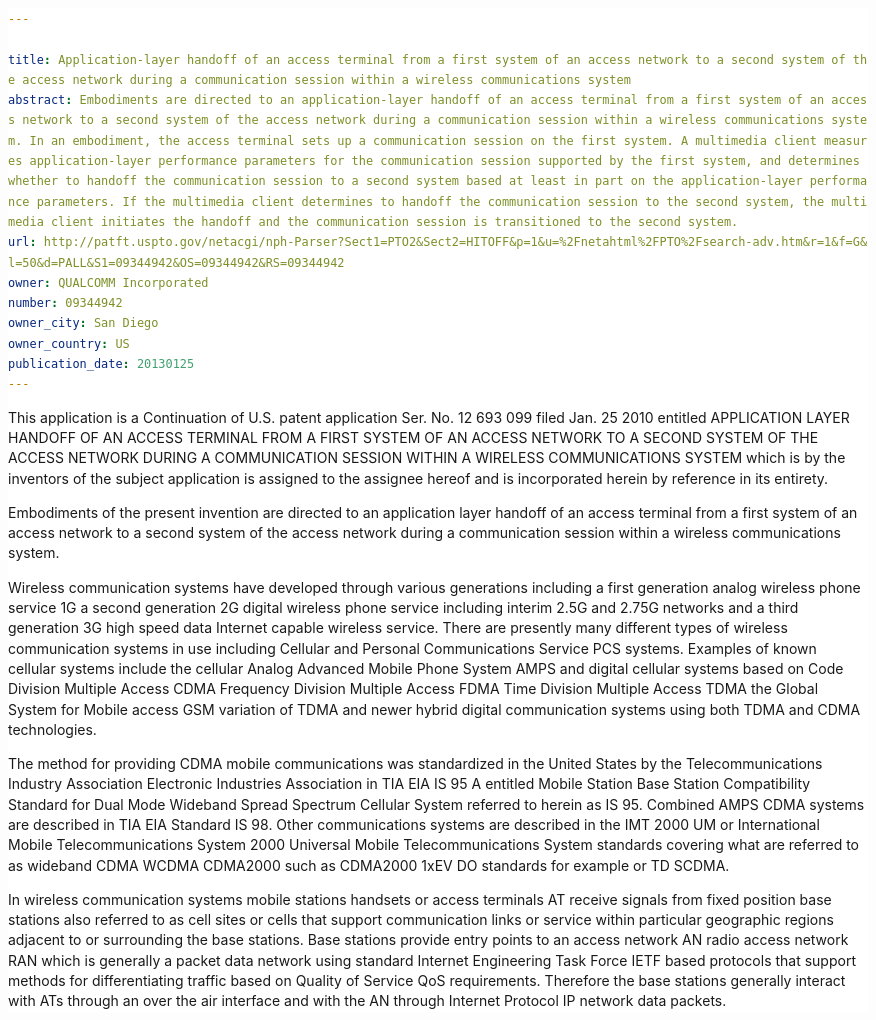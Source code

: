 ```yaml
---

title: Application-layer handoff of an access terminal from a first system of an access network to a second system of the access network during a communication session within a wireless communications system
abstract: Embodiments are directed to an application-layer handoff of an access terminal from a first system of an access network to a second system of the access network during a communication session within a wireless communications system. In an embodiment, the access terminal sets up a communication session on the first system. A multimedia client measures application-layer performance parameters for the communication session supported by the first system, and determines whether to handoff the communication session to a second system based at least in part on the application-layer performance parameters. If the multimedia client determines to handoff the communication session to the second system, the multimedia client initiates the handoff and the communication session is transitioned to the second system.
url: http://patft.uspto.gov/netacgi/nph-Parser?Sect1=PTO2&Sect2=HITOFF&p=1&u=%2Fnetahtml%2FPTO%2Fsearch-adv.htm&r=1&f=G&l=50&d=PALL&S1=09344942&OS=09344942&RS=09344942
owner: QUALCOMM Incorporated
number: 09344942
owner_city: San Diego
owner_country: US
publication_date: 20130125
---
```

This application is a Continuation of U.S. patent application Ser. No. 12 693 099 filed Jan. 25 2010 entitled APPLICATION LAYER HANDOFF OF AN ACCESS TERMINAL FROM A FIRST SYSTEM OF AN ACCESS NETWORK TO A SECOND SYSTEM OF THE ACCESS NETWORK DURING A COMMUNICATION SESSION WITHIN A WIRELESS COMMUNICATIONS SYSTEM which is by the inventors of the subject application is assigned to the assignee hereof and is incorporated herein by reference in its entirety.

Embodiments of the present invention are directed to an application layer handoff of an access terminal from a first system of an access network to a second system of the access network during a communication session within a wireless communications system.

Wireless communication systems have developed through various generations including a first generation analog wireless phone service 1G a second generation 2G digital wireless phone service including interim 2.5G and 2.75G networks and a third generation 3G high speed data Internet capable wireless service. There are presently many different types of wireless communication systems in use including Cellular and Personal Communications Service PCS systems. Examples of known cellular systems include the cellular Analog Advanced Mobile Phone System AMPS and digital cellular systems based on Code Division Multiple Access CDMA Frequency Division Multiple Access FDMA Time Division Multiple Access TDMA the Global System for Mobile access GSM variation of TDMA and newer hybrid digital communication systems using both TDMA and CDMA technologies.

The method for providing CDMA mobile communications was standardized in the United States by the Telecommunications Industry Association Electronic Industries Association in TIA EIA IS 95 A entitled Mobile Station Base Station Compatibility Standard for Dual Mode Wideband Spread Spectrum Cellular System referred to herein as IS 95. Combined AMPS CDMA systems are described in TIA EIA Standard IS 98. Other communications systems are described in the IMT 2000 UM or International Mobile Telecommunications System 2000 Universal Mobile Telecommunications System standards covering what are referred to as wideband CDMA WCDMA CDMA2000 such as CDMA2000 1xEV DO standards for example or TD SCDMA.

In wireless communication systems mobile stations handsets or access terminals AT receive signals from fixed position base stations also referred to as cell sites or cells that support communication links or service within particular geographic regions adjacent to or surrounding the base stations. Base stations provide entry points to an access network AN radio access network RAN which is generally a packet data network using standard Internet Engineering Task Force IETF based protocols that support methods for differentiating traffic based on Quality of Service QoS requirements. Therefore the base stations generally interact with ATs through an over the air interface and with the AN through Internet Protocol IP network data packets.
